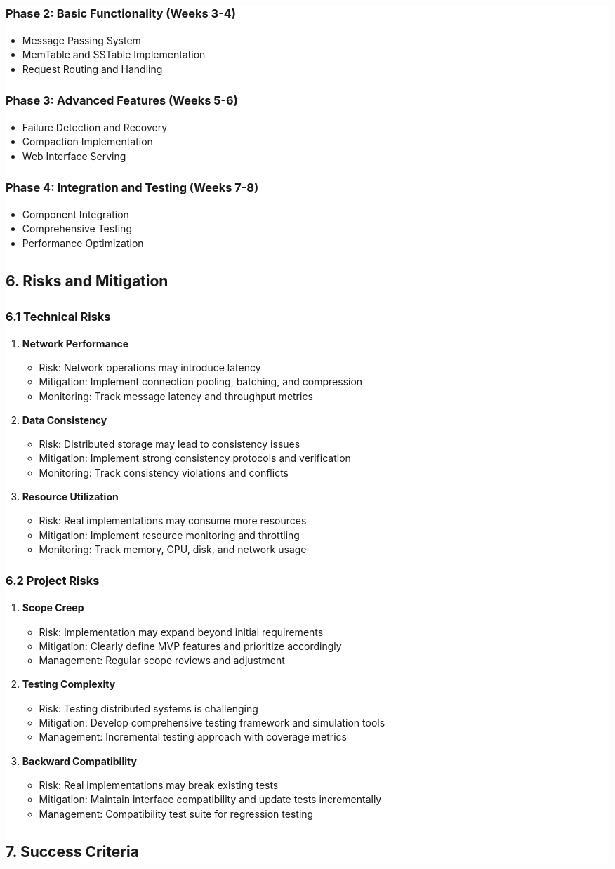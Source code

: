 ### Phase 2: Basic Functionality (Weeks 3-4)
- Message Passing System
- MemTable and SSTable Implementation
- Request Routing and Handling

### Phase 3: Advanced Features (Weeks 5-6)
- Failure Detection and Recovery
- Compaction Implementation
- Web Interface Serving

### Phase 4: Integration and Testing (Weeks 7-8)
- Component Integration
- Comprehensive Testing
- Performance Optimization

## 6. Risks and Mitigation

### 6.1 Technical Risks

1. **Network Performance**
   - Risk: Network operations may introduce latency
   - Mitigation: Implement connection pooling, batching, and compression
   - Monitoring: Track message latency and throughput metrics

2. **Data Consistency**
   - Risk: Distributed storage may lead to consistency issues
   - Mitigation: Implement strong consistency protocols and verification
   - Monitoring: Track consistency violations and conflicts

3. **Resource Utilization**
   - Risk: Real implementations may consume more resources
   - Mitigation: Implement resource monitoring and throttling
   - Monitoring: Track memory, CPU, disk, and network usage

### 6.2 Project Risks

1. **Scope Creep**
   - Risk: Implementation may expand beyond initial requirements
   - Mitigation: Clearly define MVP features and prioritize accordingly
   - Management: Regular scope reviews and adjustment

2. **Testing Complexity**
   - Risk: Testing distributed systems is challenging
   - Mitigation: Develop comprehensive testing framework and simulation tools
   - Management: Incremental testing approach with coverage metrics

3. **Backward Compatibility**
   - Risk: Real implementations may break existing tests
   - Mitigation: Maintain interface compatibility and update tests incrementally
   - Management: Compatibility test suite for regression testing

## 7. Success Criteria
